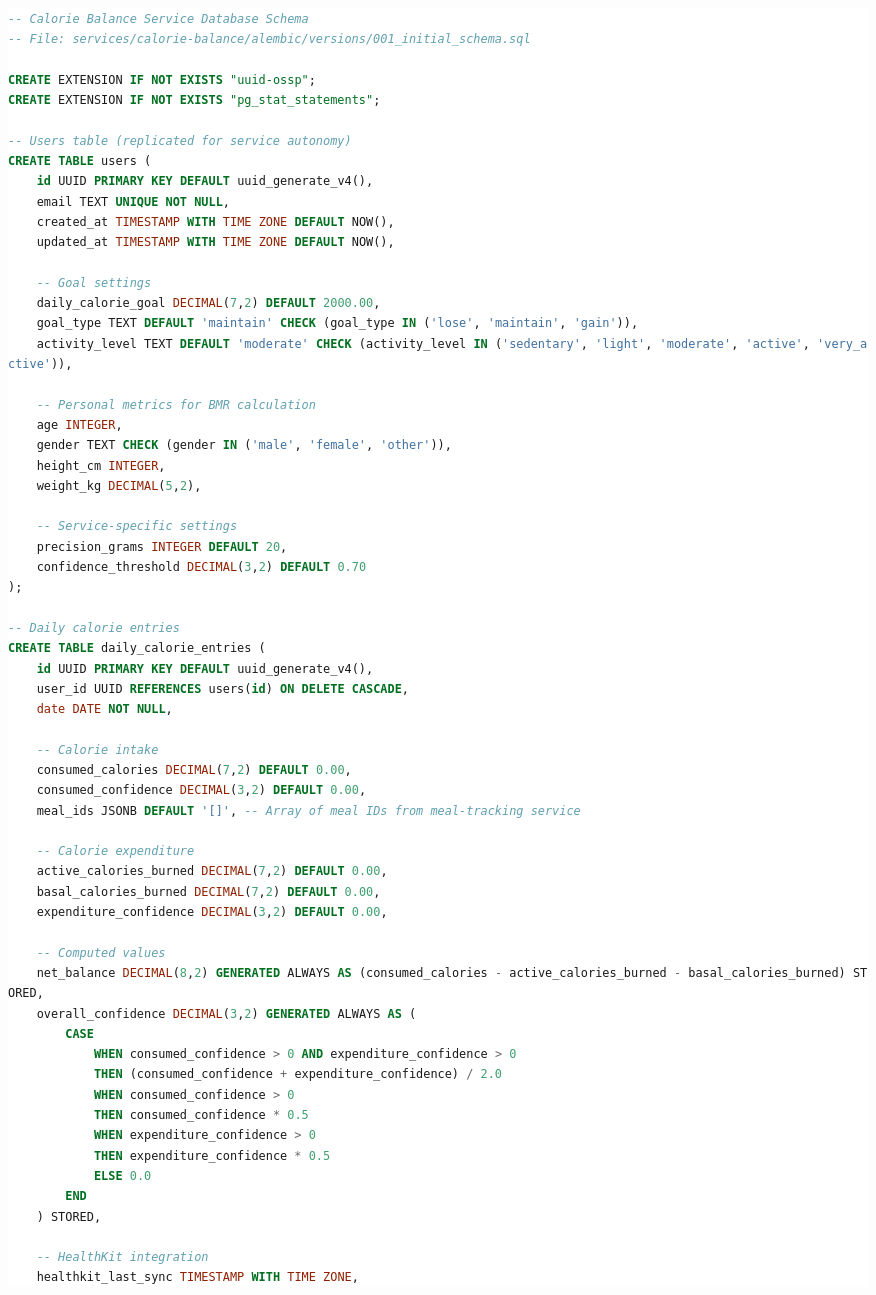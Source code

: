 ```sql
-- Calorie Balance Service Database Schema
-- File: services/calorie-balance/alembic/versions/001_initial_schema.sql

CREATE EXTENSION IF NOT EXISTS "uuid-ossp";
CREATE EXTENSION IF NOT EXISTS "pg_stat_statements";

-- Users table (replicated for service autonomy)
CREATE TABLE users (
    id UUID PRIMARY KEY DEFAULT uuid_generate_v4(),
    email TEXT UNIQUE NOT NULL,
    created_at TIMESTAMP WITH TIME ZONE DEFAULT NOW(),
    updated_at TIMESTAMP WITH TIME ZONE DEFAULT NOW(),
    
    -- Goal settings
    daily_calorie_goal DECIMAL(7,2) DEFAULT 2000.00,
    goal_type TEXT DEFAULT 'maintain' CHECK (goal_type IN ('lose', 'maintain', 'gain')),
    activity_level TEXT DEFAULT 'moderate' CHECK (activity_level IN ('sedentary', 'light', 'moderate', 'active', 'very_active')),
    
    -- Personal metrics for BMR calculation
    age INTEGER,
    gender TEXT CHECK (gender IN ('male', 'female', 'other')),
    height_cm INTEGER,
    weight_kg DECIMAL(5,2),
    
    -- Service-specific settings
    precision_grams INTEGER DEFAULT 20,
    confidence_threshold DECIMAL(3,2) DEFAULT 0.70
);

-- Daily calorie entries
CREATE TABLE daily_calorie_entries (
    id UUID PRIMARY KEY DEFAULT uuid_generate_v4(),
    user_id UUID REFERENCES users(id) ON DELETE CASCADE,
    date DATE NOT NULL,
    
    -- Calorie intake
    consumed_calories DECIMAL(7,2) DEFAULT 0.00,
    consumed_confidence DECIMAL(3,2) DEFAULT 0.00,
    meal_ids JSONB DEFAULT '[]', -- Array of meal IDs from meal-tracking service
    
    -- Calorie expenditure
    active_calories_burned DECIMAL(7,2) DEFAULT 0.00,
    basal_calories_burned DECIMAL(7,2) DEFAULT 0.00,
    expenditure_confidence DECIMAL(3,2) DEFAULT 0.00,
    
    -- Computed values
    net_balance DECIMAL(8,2) GENERATED ALWAYS AS (consumed_calories - active_calories_burned - basal_calories_burned) STORED,
    overall_confidence DECIMAL(3,2) GENERATED ALWAYS AS (
        CASE 
            WHEN consumed_confidence > 0 AND expenditure_confidence > 0 
            THEN (consumed_confidence + expenditure_confidence) / 2.0
            WHEN consumed_confidence > 0 
            THEN consumed_confidence * 0.5
            WHEN expenditure_confidence > 0 
            THEN expenditure_confidence * 0.5
            ELSE 0.0
        END
    ) STORED,
    
    -- HealthKit integration
    healthkit_last_sync TIMESTAMP WITH TIME ZONE,
```